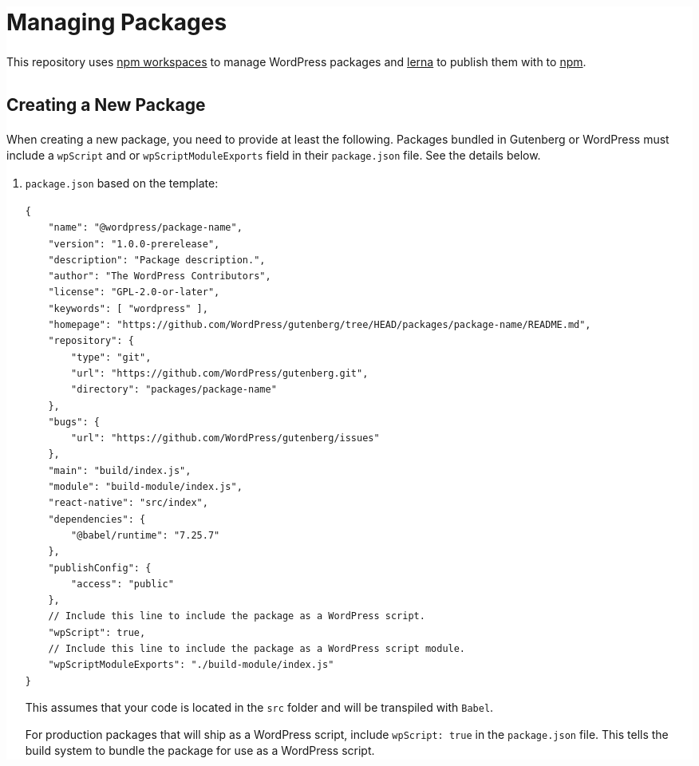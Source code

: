 # Managing Packages

This repository uses [npm workspaces](https://docs.npmjs.com/cli/v10/using-npm/workspaces) to manage WordPress packages and [lerna](https://lerna.js.org/) to publish them with to [npm](https://www.npmjs.com/).

## Creating a New Package

When creating a new package, you need to provide at least the following. Packages bundled in Gutenberg or WordPress must include a `wpScript` and or `wpScriptModuleExports` field in their `package.json` file. See the details below.

1. `package.json` based on the template:

    ```jsonc
    {
    	"name": "@wordpress/package-name",
    	"version": "1.0.0-prerelease",
    	"description": "Package description.",
    	"author": "The WordPress Contributors",
    	"license": "GPL-2.0-or-later",
    	"keywords": [ "wordpress" ],
    	"homepage": "https://github.com/WordPress/gutenberg/tree/HEAD/packages/package-name/README.md",
    	"repository": {
    		"type": "git",
    		"url": "https://github.com/WordPress/gutenberg.git",
    		"directory": "packages/package-name"
    	},
    	"bugs": {
    		"url": "https://github.com/WordPress/gutenberg/issues"
    	},
    	"main": "build/index.js",
    	"module": "build-module/index.js",
    	"react-native": "src/index",
    	"dependencies": {
    		"@babel/runtime": "7.25.7"
    	},
    	"publishConfig": {
    		"access": "public"
    	},
    	// Include this line to include the package as a WordPress script.
    	"wpScript": true,
    	// Include this line to include the package as a WordPress script module.
    	"wpScriptModuleExports": "./build-module/index.js"
    }
    ```

    This assumes that your code is located in the `src` folder and will be transpiled with `Babel`.

    For production packages that will ship as a WordPress script, include `wpScript: true` in the `package.json` file. This tells the build system to bundle the package for use as a WordPress script.
